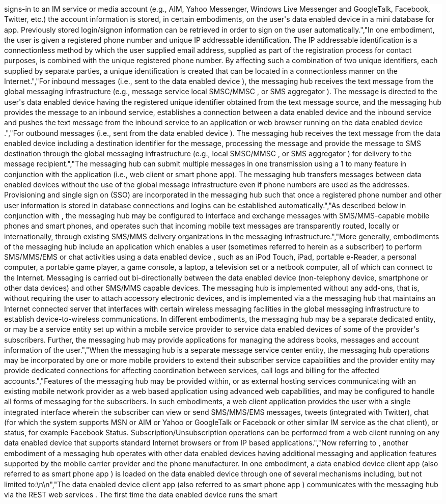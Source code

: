 signs-in to an IM service or media account (e.g., AIM, Yahoo Messenger, Windows Live Messenger and GoogleTalk, Facebook, Twitter, etc.) the account information is stored, in certain embodiments, on the user's data enabled device in a mini database for app. Previously stored login\/signon information can be retrieved in order to sign on the user automatically.","In one embodiment, the user is given a registered phone number and unique IP addressable identification. The IP addressable identification is a connectionless method by which the user supplied email address, supplied as part of the registration process for contact purposes, is combined with the unique registered phone number. By affecting such a combination of two unique identifiers, each supplied by separate parties, a unique identification is created that can be located in a connectionless manner on the Internet.","For inbound messages (i.e., sent to the data enabled device ), the messaging hub  receives the text message from the global messaging infrastructure  (e.g., message service local SMSC\/MMSC , or SMS aggregator ). The message is directed to the user's data enabled device  having the registered unique identifier obtained from the text message source, and the messaging hub  provides the message to an inbound service, establishes a connection between a data enabled device  and the inbound service and pushes the text message from the inbound service to an application or web browser running on the data enabled device .","For outbound messages (i.e., sent from the data enabled device ). The messaging hub  receives the text message from the data enabled device  including a destination identifier for the message, processing the message and provide the message to SMS destination through the global messaging infrastructure  (e.g., local SMSC\/MMSC , or SMS aggregator ) for delivery to the message recipient.","The messaging hub  can submit multiple messages in one transmission using a 1 to many feature in conjunction with the application  (i.e., web client or smart phone app). The messaging hub  transfers messages between data enabled devices  without the use of the global message infrastructure  even if phone numbers are used as the addresses. Provisioning and single sign on (SSO) are incorporated in the messaging hub  such that once a registered phone number and other user information is stored in database  connections and logins can be established automatically.","As described below in conjunction with , the messaging hub  may be configured to interface and exchange messages with SMS\/MMS-capable mobile phones and smart phones, and operates such that incoming mobile text messages are transparently routed, locally or internationally, through existing SMS\/MMS delivery organizations in the messaging infrastructure.","More generally, embodiments of the messaging hub  include an application which enables a user (sometimes referred to herein as a subscriber) to perform SMS\/MMS\/EMS or chat activities using a data enabled device , such as an iPod Touch, iPad, portable e-Reader, a personal computer, a portable game player, a game console, a laptop, a television set or a netbook computer, all of which can connect to the Internet. Messaging is carried out bi-directionally between the data enabled device  (non-telephony device, smartphone or other data devices) and other SMS\/MMS capable devices. The messaging hub  is implemented without any add-ons, that is, without requiring the user to attach accessory electronic devices, and is implemented via a the messaging hub  that maintains an Internet connected server that interfaces with certain wireless messaging facilities in the global messaging infrastructure  to establish device-to-wireless communications. In different embodiments, the messaging hub  may be a separate dedicated entity, or may be a service entity set up within a mobile service provider to service data enabled devices  of some of the provider's subscribers. Further, the messaging hub  may provide applications for managing the address books, messages and account information of the user.","When the messaging hub  is a separate message service center entity, the messaging hub  operations may be incorporated by one or more mobile providers to extend their subscriber service capabilities and the provider entity may provide dedicated connections for affecting coordination between services, call logs and billing for the affected accounts.","Features of the messaging hub  may be provided within, or as external hosting services communicating with an existing mobile network provider as a web based application using advanced web capabilities, and may be configured to handle all forms of messaging for the subscribers. In such embodiments, a web client application provides the user with a single integrated interface wherein the subscriber can view or send SMS\/MMS\/EMS messages, tweets (integrated with Twitter), chat (for which the system supports MSN or AIM or Yahoo or GoogleTalk or Facebook or other similar IM service as the chat client), or status, for example Facebook Status. Subscription\/Unsubscription operations can be performed from a web client running on any data enabled device  that supports standard Internet browsers or from IP based applications.","Now referring to , another embodiment of a messaging hub  operates with other data enabled devices  having additional messaging and application features supported by the mobile carrier provider and the phone manufacturer. In one embodiment, a data enabled device client app  (also referred to as smart phone app ) is loaded on the data enabled device  through one of several mechanisms including, but not limited to:\n\n","The data enabled device client app  (also referred to as smart phone app ) communicates with the messaging hub  via the REST web services . The first time the data enabled device  runs the smart